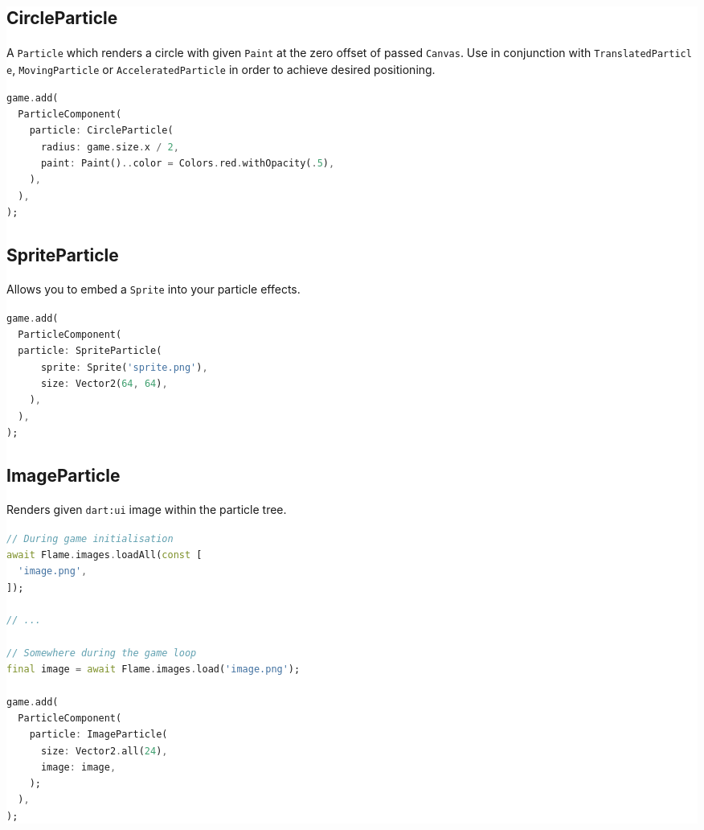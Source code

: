 ## CircleParticle

A `Particle` which renders a circle with given `Paint` at the zero offset of passed `Canvas`. Use in
conjunction with `TranslatedParticle`, `MovingParticle` or `AcceleratedParticle` in order to achieve
desired positioning.

```dart
game.add(
  ParticleComponent(
    particle: CircleParticle(
      radius: game.size.x / 2,
      paint: Paint()..color = Colors.red.withOpacity(.5),
    ),
  ),
);
```

## SpriteParticle

Allows you to embed a `Sprite` into your particle effects.

```dart
game.add(
  ParticleComponent(
  particle: SpriteParticle(
      sprite: Sprite('sprite.png'),
      size: Vector2(64, 64),
    ),
  ),
);
```

## ImageParticle

Renders given `dart:ui` image within the particle tree. 

```dart
// During game initialisation
await Flame.images.loadAll(const [
  'image.png',
]);

// ...

// Somewhere during the game loop
final image = await Flame.images.load('image.png');

game.add(
  ParticleComponent(
    particle: ImageParticle(
      size: Vector2.all(24),
      image: image,
    );
  ),
);
```
